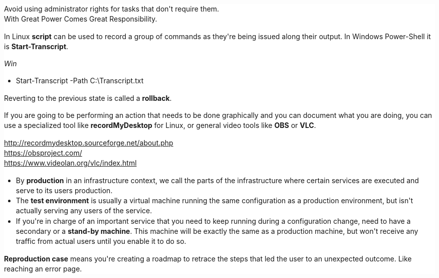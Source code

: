 Avoid using administrator rights for tasks that don't require them. <br>
With Great Power Comes Great Responsibility. <br>

In Linux **script** can be used to record a group of commands as they're being issued along their output. In Windows Power-Shell it is **Start-Transcript**. <br>

*Win*
* Start-Transcript -Path C:\Transcript.txt

Reverting to the previous state is called a **rollback**. <br>

If you are going to be performing an action that needs to be done graphically and you can document what you are doing, you can use a specialized tool like **recordMyDesktop**
for Linux, or general video tools like **OBS** or **VLC**.

http://recordmydesktop.sourceforge.net/about.php <br>
https://obsproject.com/ <br>
https://www.videolan.org/vlc/index.html <br>

* By **production** in an infrastructure context, we call the parts of the infrastructure where certain services are executed and serve to its users production.
* The **test environment** is usually a virtual machine running the same configuration as a production environment, but isn't actually serving any users of the service.
* If you're in charge of an important service that you need to keep running during a configuration change, need to have a secondary or a **stand-by machine**. This machine will be exactly the same as a production machine, but won't receive any traffic from actual users until you enable it to do so. 

**Reproduction case** means you're creating a roadmap to retrace the steps that led the user to an unexpected outcome. Like reaching an error page.







